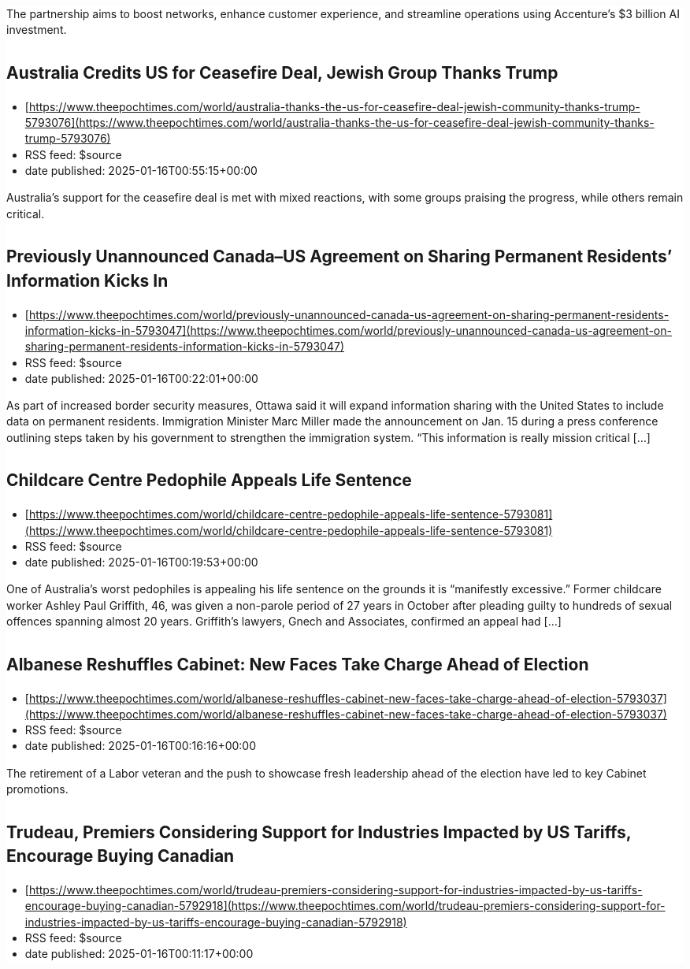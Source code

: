 The partnership aims to boost networks, enhance customer experience, and streamline operations using Accenture’s $3 billion AI investment.

## Australia Credits US for Ceasefire Deal, Jewish Group Thanks Trump
 - [https://www.theepochtimes.com/world/australia-thanks-the-us-for-ceasefire-deal-jewish-community-thanks-trump-5793076](https://www.theepochtimes.com/world/australia-thanks-the-us-for-ceasefire-deal-jewish-community-thanks-trump-5793076)
 - RSS feed: $source
 - date published: 2025-01-16T00:55:15+00:00

Australia’s support for the ceasefire deal is met with mixed reactions, with some groups praising the progress, while others remain critical.

## Previously Unannounced Canada–US Agreement on Sharing Permanent Residents’ Information Kicks In
 - [https://www.theepochtimes.com/world/previously-unannounced-canada-us-agreement-on-sharing-permanent-residents-information-kicks-in-5793047](https://www.theepochtimes.com/world/previously-unannounced-canada-us-agreement-on-sharing-permanent-residents-information-kicks-in-5793047)
 - RSS feed: $source
 - date published: 2025-01-16T00:22:01+00:00

As part of increased border security measures, Ottawa said it will expand information sharing with the United States to include data on permanent residents. Immigration Minister Marc Miller made the announcement on Jan. 15 during a press conference outlining steps taken by his government to strengthen the immigration system. &#8220;This information is really mission critical [&#8230;]

## Childcare Centre Pedophile Appeals Life Sentence
 - [https://www.theepochtimes.com/world/childcare-centre-pedophile-appeals-life-sentence-5793081](https://www.theepochtimes.com/world/childcare-centre-pedophile-appeals-life-sentence-5793081)
 - RSS feed: $source
 - date published: 2025-01-16T00:19:53+00:00

One of Australia&#8217;s worst pedophiles is appealing his life sentence on the grounds it is &#8220;manifestly excessive.&#8221; Former childcare worker Ashley Paul Griffith, 46, was given a non-parole period of 27 years in October after pleading guilty to hundreds of sexual offences spanning almost 20 years. Griffith&#8217;s lawyers, Gnech and Associates, confirmed an appeal had [&#8230;]

## Albanese Reshuffles Cabinet: New Faces Take Charge Ahead of Election
 - [https://www.theepochtimes.com/world/albanese-reshuffles-cabinet-new-faces-take-charge-ahead-of-election-5793037](https://www.theepochtimes.com/world/albanese-reshuffles-cabinet-new-faces-take-charge-ahead-of-election-5793037)
 - RSS feed: $source
 - date published: 2025-01-16T00:16:16+00:00

The retirement of a Labor veteran and the push to showcase fresh leadership ahead of the election have led to key Cabinet promotions.

## Trudeau, Premiers Considering Support for Industries Impacted by US Tariffs, Encourage Buying Canadian
 - [https://www.theepochtimes.com/world/trudeau-premiers-considering-support-for-industries-impacted-by-us-tariffs-encourage-buying-canadian-5792918](https://www.theepochtimes.com/world/trudeau-premiers-considering-support-for-industries-impacted-by-us-tariffs-encourage-buying-canadian-5792918)
 - RSS feed: $source
 - date published: 2025-01-16T00:11:17+00:00
